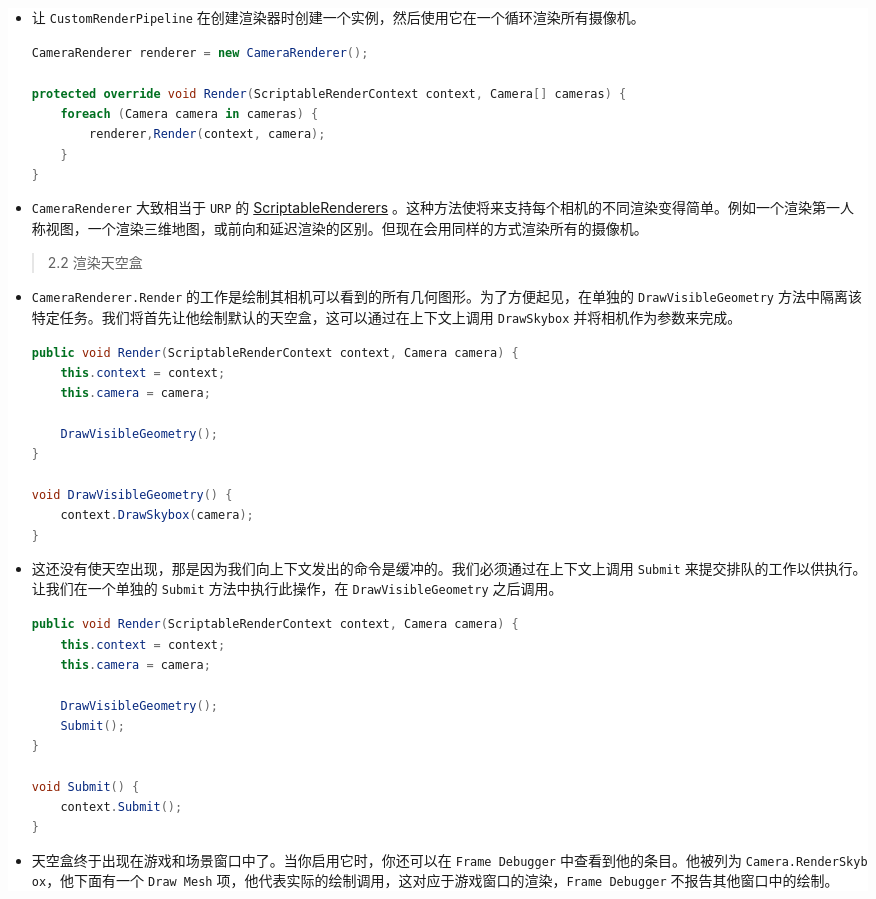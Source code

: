 + 让 `CustomRenderPipeline` 在创建渲染器时创建一个实例，然后使用它在一个循环渲染所有摄像机。

    ```c#
    CameraRenderer renderer = new CameraRenderer();

    protected override void Render(ScriptableRenderContext context, Camera[] cameras) {
        foreach (Camera camera in cameras) {
            renderer,Render(context, camera);
        }
    }
    ```

+ `CameraRenderer` 大致相当于 `URP` 的 [ScriptableRenderers](ScriptableRenderers.md) 。这种方法使将来支持每个相机的不同渲染变得简单。例如一个渲染第一人称视图，一个渲染三维地图，或前向和延迟渲染的区别。但现在会用同样的方式渲染所有的摄像机。

> 2.2 渲染天空盒

+ `CameraRenderer.Render` 的工作是绘制其相机可以看到的所有几何图形。为了方便起见，在单独的 `DrawVisibleGeometry` 方法中隔离该特定任务。我们将首先让他绘制默认的天空盒，这可以通过在上下文上调用 `DrawSkybox` 并将相机作为参数来完成。

    ```C#
    public void Render(ScriptableRenderContext context, Camera camera) {
        this.context = context;
        this.camera = camera;

        DrawVisibleGeometry();
    }

    void DrawVisibleGeometry() {
        context.DrawSkybox(camera);
    }
    ```

+ 这还没有使天空出现，那是因为我们向上下文发出的命令是缓冲的。我们必须通过在上下文上调用 `Submit` 来提交排队的工作以供执行。让我们在一个单独的 `Submit` 方法中执行此操作，在 `DrawVisibleGeometry` 之后调用。

    ```C#
    public void Render(ScriptableRenderContext context, Camera camera) {
        this.context = context;
        this.camera = camera;

        DrawVisibleGeometry();
        Submit();
    }

    void Submit() {
        context.Submit();
    }
    ```

+ 天空盒终于出现在游戏和场景窗口中了。当你启用它时，你还可以在 `Frame Debugger` 中查看到他的条目。他被列为 `Camera.RenderSkybox`，他下面有一个 `Draw Mesh` 项，他代表实际的绘制调用，这对应于游戏窗口的渲染，`Frame Debugger` 不报告其他窗口中的绘制。
